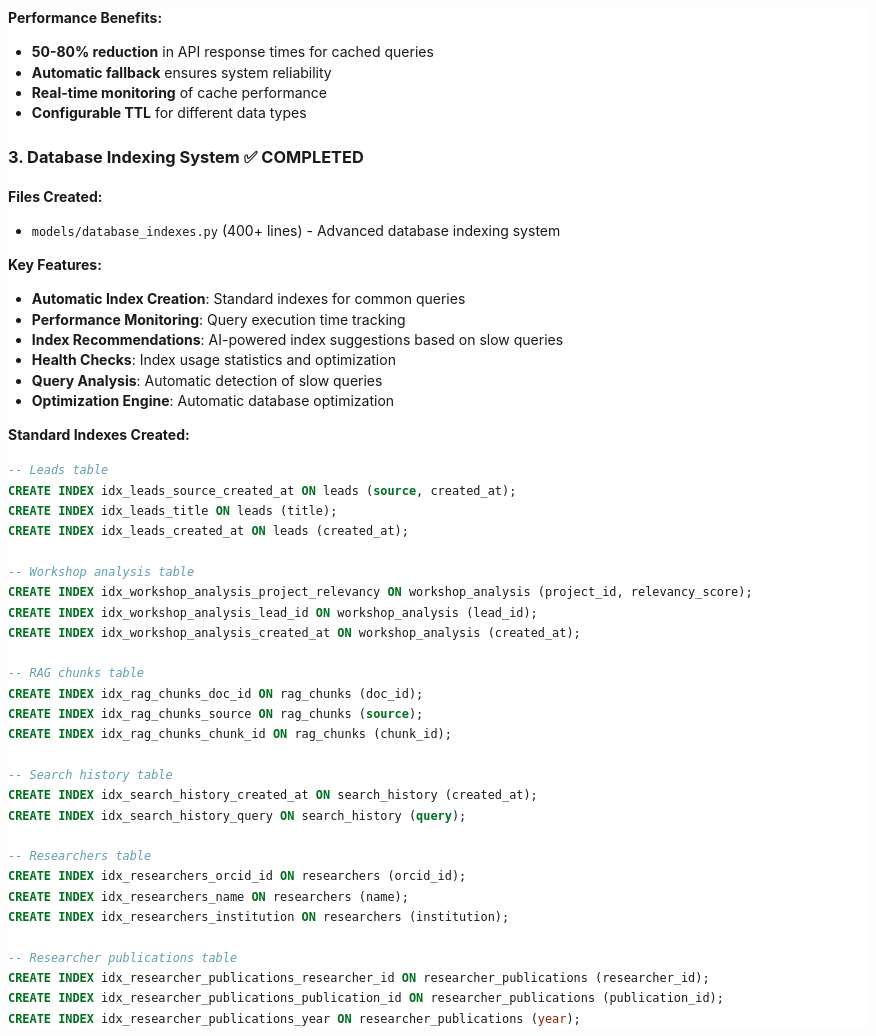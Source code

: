 **Performance Benefits:**
- **50-80% reduction** in API response times for cached queries
- **Automatic fallback** ensures system reliability
- **Real-time monitoring** of cache performance
- **Configurable TTL** for different data types

### 3. **Database Indexing System** ✅ COMPLETED

**Files Created:**
- `models/database_indexes.py` (400+ lines) - Advanced database indexing system

**Key Features:**
- **Automatic Index Creation**: Standard indexes for common queries
- **Performance Monitoring**: Query execution time tracking
- **Index Recommendations**: AI-powered index suggestions based on slow queries
- **Health Checks**: Index usage statistics and optimization
- **Query Analysis**: Automatic detection of slow queries
- **Optimization Engine**: Automatic database optimization

**Standard Indexes Created:**
```sql
-- Leads table
CREATE INDEX idx_leads_source_created_at ON leads (source, created_at);
CREATE INDEX idx_leads_title ON leads (title);
CREATE INDEX idx_leads_created_at ON leads (created_at);

-- Workshop analysis table
CREATE INDEX idx_workshop_analysis_project_relevancy ON workshop_analysis (project_id, relevancy_score);
CREATE INDEX idx_workshop_analysis_lead_id ON workshop_analysis (lead_id);
CREATE INDEX idx_workshop_analysis_created_at ON workshop_analysis (created_at);

-- RAG chunks table
CREATE INDEX idx_rag_chunks_doc_id ON rag_chunks (doc_id);
CREATE INDEX idx_rag_chunks_source ON rag_chunks (source);
CREATE INDEX idx_rag_chunks_chunk_id ON rag_chunks (chunk_id);

-- Search history table
CREATE INDEX idx_search_history_created_at ON search_history (created_at);
CREATE INDEX idx_search_history_query ON search_history (query);

-- Researchers table
CREATE INDEX idx_researchers_orcid_id ON researchers (orcid_id);
CREATE INDEX idx_researchers_name ON researchers (name);
CREATE INDEX idx_researchers_institution ON researchers (institution);

-- Researcher publications table
CREATE INDEX idx_researcher_publications_researcher_id ON researcher_publications (researcher_id);
CREATE INDEX idx_researcher_publications_publication_id ON researcher_publications (publication_id);
CREATE INDEX idx_researcher_publications_year ON researcher_publications (year);
```
